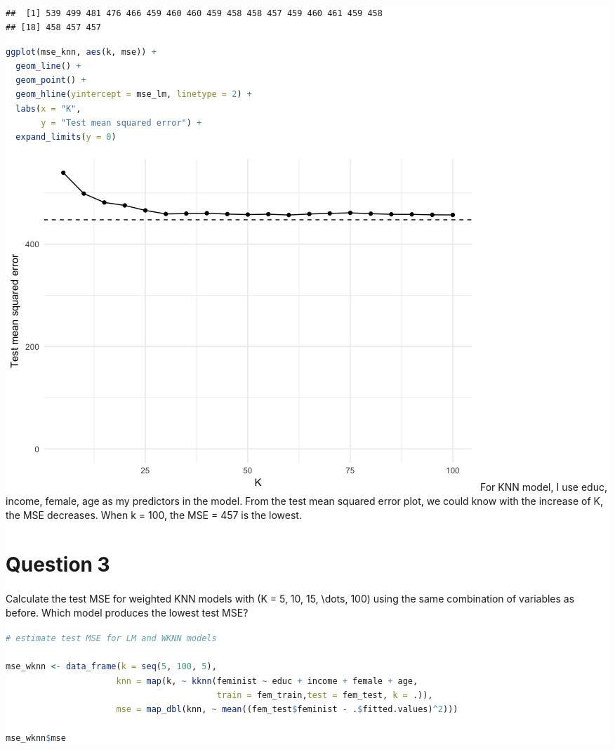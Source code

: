     ##  [1] 539 499 481 476 466 459 460 460 459 458 458 457 459 460 461 459 458
    ## [18] 458 457 457

``` r
ggplot(mse_knn, aes(k, mse)) +
  geom_line() +
  geom_point() +
  geom_hline(yintercept = mse_lm, linetype = 2) +
  labs(x = "K",
       y = "Test mean squared error") +
  expand_limits(y = 0)
```

![](ps9_Zhuo_Leng_files/figure-markdown_github/q1_2-1.png) For KNN model, I use educ, income, female, age as my predictors in the model. From the test mean squared error plot, we could know with the increase of K, the MSE decreases. When k = 100, the MSE = 457 is the lowest.

Question 3
==========

Calculate the test MSE for weighted KNN models with \(K = 5, 10, 15, \dots, 100\) using the same combination of variables as before. Which model produces the lowest test MSE?

``` r
# estimate test MSE for LM and WKNN models

mse_wknn <- data_frame(k = seq(5, 100, 5), 
                      knn = map(k, ~ kknn(feminist ~ educ + income + female + age,
                                          train = fem_train,test = fem_test, k = .)), 
                      mse = map_dbl(knn, ~ mean((fem_test$feminist - .$fitted.values)^2))) 

mse_wknn$mse
```
